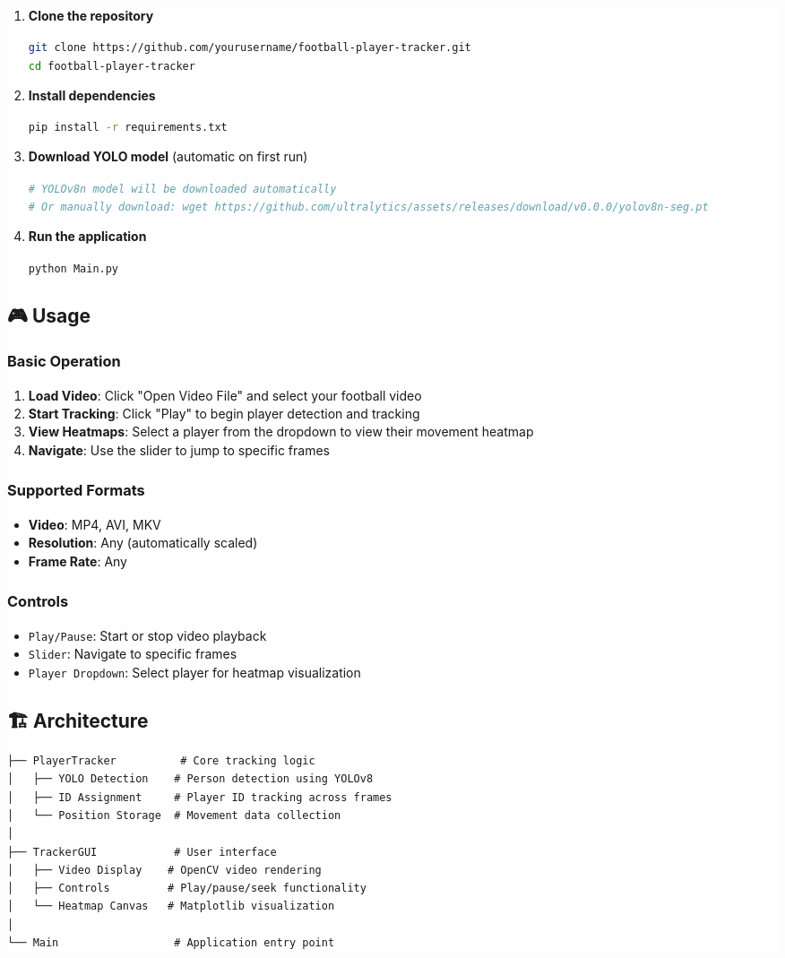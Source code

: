1. **Clone the repository**
   ```bash
   git clone https://github.com/yourusername/football-player-tracker.git
   cd football-player-tracker
   ```

2. **Install dependencies**
   ```bash
   pip install -r requirements.txt
   ```

3. **Download YOLO model** (automatic on first run)
   ```bash
   # YOLOv8n model will be downloaded automatically
   # Or manually download: wget https://github.com/ultralytics/assets/releases/download/v0.0.0/yolov8n-seg.pt
   ```

4. **Run the application**
   ```bash
   python Main.py
   ```

## 🎮 Usage

### Basic Operation

1. **Load Video**: Click "Open Video File" and select your football video
2. **Start Tracking**: Click "Play" to begin player detection and tracking
3. **View Heatmaps**: Select a player from the dropdown to view their movement heatmap
4. **Navigate**: Use the slider to jump to specific frames

### Supported Formats
- **Video**: MP4, AVI, MKV
- **Resolution**: Any (automatically scaled)
- **Frame Rate**: Any

### Controls
- `Play/Pause`: Start or stop video playback
- `Slider`: Navigate to specific frames
- `Player Dropdown`: Select player for heatmap visualization

## 🏗️ Architecture

```
├── PlayerTracker          # Core tracking logic
│   ├── YOLO Detection    # Person detection using YOLOv8
│   ├── ID Assignment     # Player ID tracking across frames
│   └── Position Storage  # Movement data collection
│
├── TrackerGUI            # User interface
│   ├── Video Display    # OpenCV video rendering
│   ├── Controls         # Play/pause/seek functionality
│   └── Heatmap Canvas   # Matplotlib visualization
│
└── Main                  # Application entry point
```
